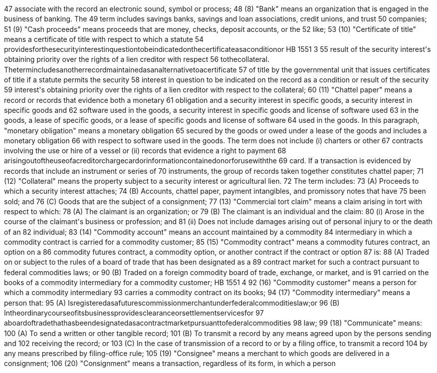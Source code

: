 47 associate with the record an electronic sound, symbol or process;
48 (8) "Bank" means an organization that is engaged in the business of banking. The
49 term includes savings banks, savings and loan associations, credit unions, and trust
50 companies;
51 (9) "Cash proceeds" means proceeds that are money, checks, deposit accounts, or the
52 like;
53 (10) "Certificate of title" means a certificate of title with respect to which a statute
54 providesforthesecurityinterestinquestiontobeindicatedonthecertificateasaconditionor
HB 1551 3
55 result of the security interest's obtaining priority over the rights of a lien creditor with respect
56 tothecollateral. Thetermincludesanotherrecordmaintainedasanalternativetoacertificate
57 of title by the governmental unit that issues certificates of title if a statute permits the security
58 interest in question to be indicated on the record as a condition or result of the security
59 interest's obtaining priority over the rights of a lien creditor with respect to the collateral;
60 (11) "Chattel paper" means a record or records that evidence both a monetary
61 obligation and a security interest in specific goods, a security interest in specific goods and
62 software used in the goods, a security interest in specific goods and license of software used
63 in the goods, a lease of specific goods, or a lease of specific goods and license of software
64 used in the goods. In this paragraph, "monetary obligation" means a monetary obligation
65 secured by the goods or owed under a lease of the goods and includes a monetary obligation
66 with respect to software used in the goods. The term does not include (i) charters or other
67 contracts involving the use or hire of a vessel or (ii) records that evidence a right to payment
68 arisingoutoftheuseofacreditorchargecardorinformationcontainedonorforusewiththe
69 card. If a transaction is evidenced by records that include an instrument or series of
70 instruments, the group of records taken together constitutes chattel paper;
71 (12) "Collateral" means the property subject to a security interest or agricultural lien.
72 The term includes:
73 (A) Proceeds to which a security interest attaches;
74 (B) Accounts, chattel paper, payment intangibles, and promissory notes that have
75 been sold; and
76 (C) Goods that are the subject of a consignment;
77 (13) "Commercial tort claim" means a claim arising in tort with respect to which:
78 (A) The claimant is an organization; or
79 (B) The claimant is an individual and the claim:
80 (i) Arose in the course of the claimant's business or profession; and
81 (ii) Does not include damages arising out of personal injury to or the death of an
82 individual;
83 (14) "Commodity account" means an account maintained by a commodity
84 intermediary in which a commodity contract is carried for a commodity customer;
85 (15) "Commodity contract" means a commodity futures contract, an option on a
86 commodity futures contract, a commodity option, or another contract if the contract or option
87 is:
88 (A) Traded on or subject to the rules of a board of trade that has been designated as a
89 contract market for such a contract pursuant to federal commodities laws; or
90 (B) Traded on a foreign commodity board of trade, exchange, or market, and is
91 carried on the books of a commodity intermediary for a commodity customer;
HB 1551 4
92 (16) "Commodity customer" means a person for which a commodity intermediary
93 carries a commodity contract on its books;
94 (17) "Commodity intermediary" means a person that:
95 (A) Isregisteredasafuturescommissionmerchantunderfederalcommoditieslaw;or
96 (B) Intheordinarycourseofitsbusinessprovidesclearanceorsettlementservicesfor
97 aboardoftradethathasbeendesignatedasacontractmarketpursuanttofederalcommodities
98 law;
99 (18) "Communicate" means:
100 (A) To send a written or other tangible record;
101 (B) To transmit a record by any means agreed upon by the persons sending and
102 receiving the record; or
103 (C) In the case of transmission of a record to or by a filing office, to transmit a record
104 by any means prescribed by filing-office rule;
105 (19) "Consignee" means a merchant to which goods are delivered in a consignment;
106 (20) "Consignment" means a transaction, regardless of its form, in which a person